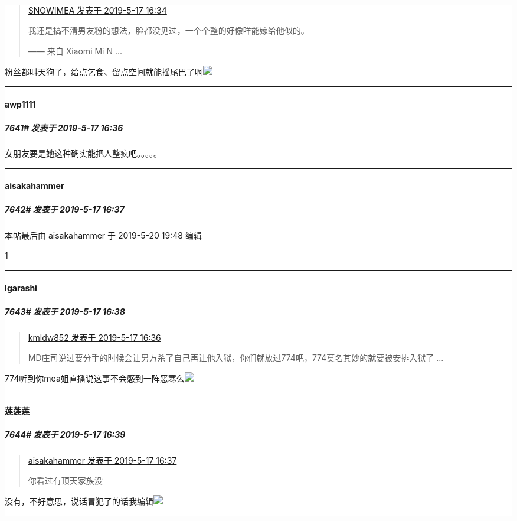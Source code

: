 
<blockquote><a href="httphttps://bbs.saraba1st.com/2b/forum.php?mod=redirect&amp;goto=findpost&amp;pid=43735924&amp;ptid=1829754" target="_blank">SNOWIMEA 发表于 2019-5-17 16:34</a>

我还是搞不清男友粉的想法，脸都没见过，一个个整的好像咩能嫁给他似的。


—— 来自 Xiaomi Mi N ...</blockquote>
粉丝都叫天狗了，给点乞食、留点空间就能摇尾巴了啊<img src="https://static.saraba1st.com/image/smiley/face2017/068.png" referrerpolicy="no-referrer">


-----

####  awp1111  
##### 7641#       发表于 2019-5-17 16:36


女朋友要是她这种确实能把人整疯吧。。。。。


-----

####  aisakahammer  
##### 7642#       发表于 2019-5-17 16:37


 本帖最后由 aisakahammer 于 2019-5-20 19:48 编辑 

1


-----

####  Igarashi  
##### 7643#       发表于 2019-5-17 16:38


<blockquote><a href="httphttps://bbs.saraba1st.com/2b/forum.php?mod=redirect&amp;goto=findpost&amp;pid=43735955&amp;ptid=1829754" target="_blank">kmldw852 发表于 2019-5-17 16:36</a>

MD庄司说过要分手的时候会让男方杀了自己再让他入狱，你们就放过774吧，774莫名其妙的就要被安排入狱了 ...</blockquote>
774听到你mea姐直播说这事不会感到一阵恶寒么<img src="https://static.saraba1st.com/image/smiley/face2017/068.png" referrerpolicy="no-referrer">


-----

####  莲莲莲  
##### 7644#       发表于 2019-5-17 16:39


<blockquote><a href="httphttps://bbs.saraba1st.com/2b/forum.php?mod=redirect&amp;goto=findpost&amp;pid=43735972&amp;ptid=1829754" target="_blank">aisakahammer 发表于 2019-5-17 16:37</a>

你看过有顶天家族没</blockquote>
没有，不好意思，说话冒犯了的话我编辑<img src="https://static.saraba1st.com/image/smiley/face2017/068.png" referrerpolicy="no-referrer">


-----
